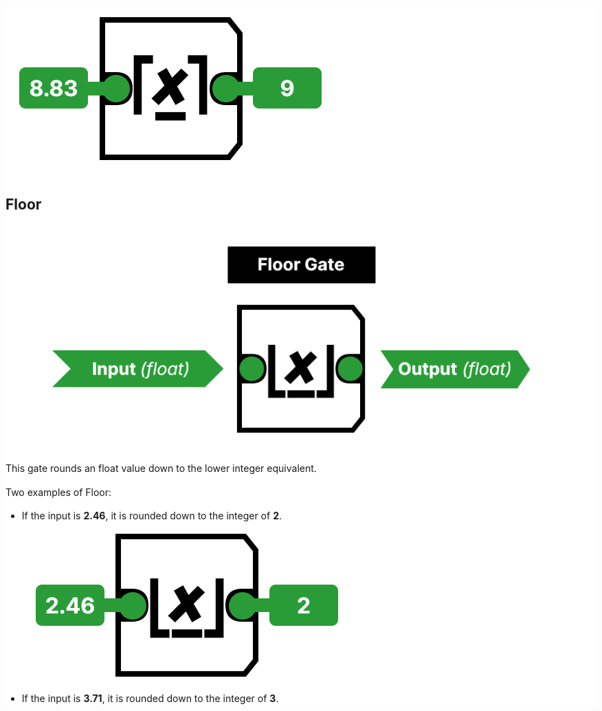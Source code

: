 ![8.83 being rounded up using a Ceil gate](../../assets/diagrams/wires/gates/math/Ceil_Example_2.svg)

## Floor

![Floor Gate](../../assets/diagrams/wires/gates/math/Floor_Gate.svg)

This gate rounds an float value down to the lower integer equivalent.

Two examples of Floor:

* If the input is **2.46**, it is rounded down to the integer of **2**.<br>
![2.46 being rounded down using a Floor gate](../../assets/diagrams/wires/gates/math/Floor_Example_1.svg)
* If the input is **3.71**, it is rounded down to the integer of **3**.<br>
